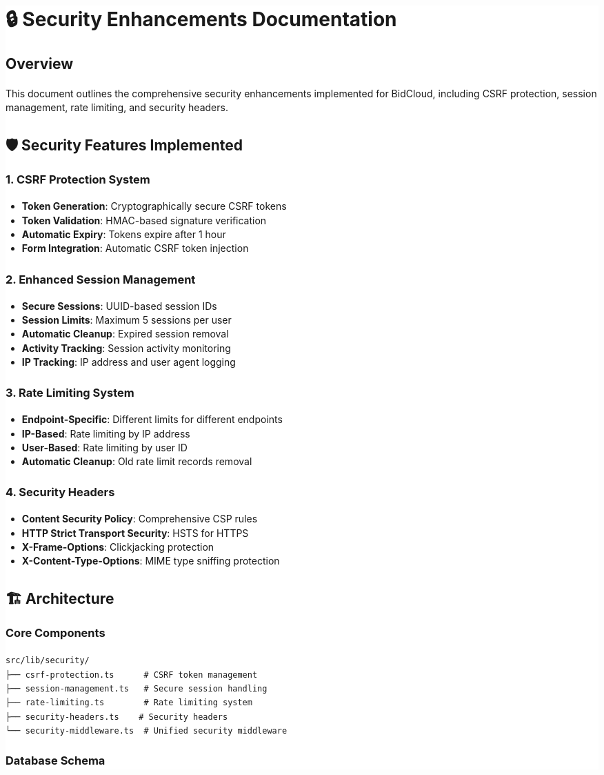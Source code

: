 # 🔒 Security Enhancements Documentation

## Overview

This document outlines the comprehensive security enhancements implemented for BidCloud, including CSRF protection, session management, rate limiting, and security headers.

## 🛡️ Security Features Implemented

### 1. **CSRF Protection System**
- **Token Generation**: Cryptographically secure CSRF tokens
- **Token Validation**: HMAC-based signature verification
- **Automatic Expiry**: Tokens expire after 1 hour
- **Form Integration**: Automatic CSRF token injection

### 2. **Enhanced Session Management**
- **Secure Sessions**: UUID-based session IDs
- **Session Limits**: Maximum 5 sessions per user
- **Automatic Cleanup**: Expired session removal
- **Activity Tracking**: Session activity monitoring
- **IP Tracking**: IP address and user agent logging

### 3. **Rate Limiting System**
- **Endpoint-Specific**: Different limits for different endpoints
- **IP-Based**: Rate limiting by IP address
- **User-Based**: Rate limiting by user ID
- **Automatic Cleanup**: Old rate limit records removal

### 4. **Security Headers**
- **Content Security Policy**: Comprehensive CSP rules
- **HTTP Strict Transport Security**: HSTS for HTTPS
- **X-Frame-Options**: Clickjacking protection
- **X-Content-Type-Options**: MIME type sniffing protection

## 🏗️ Architecture

### Core Components

```
src/lib/security/
├── csrf-protection.ts      # CSRF token management
├── session-management.ts   # Secure session handling
├── rate-limiting.ts        # Rate limiting system
├── security-headers.ts    # Security headers
└── security-middleware.ts  # Unified security middleware
```

### Database Schema
